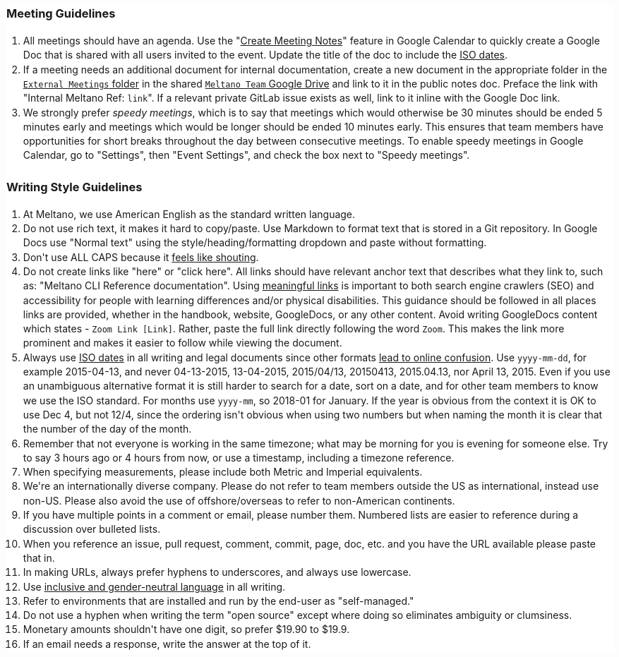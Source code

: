 ### Meeting Guidelines

1. All meetings should have an agenda. Use the "[Create Meeting Notes](https://workspaceupdates.googleblog.com/2021/10/create-meeting-notes-in-google-calendar.html)" feature in Google Calendar to quickly create a Google Doc that is shared with all users invited to the event. Update the title of the doc to include the [ISO dates](https://en.wikipedia.org/wiki/ISO_8601#Calendar_dates).
1. If a meeting needs an additional document for internal documentation, create a new document in the appropriate folder in the [`External Meetings` folder](https://drive.google.com/drive/u/1/folders/17bM6lL5XG0i_onFtlR0wwoA6HEVnZCL1) in the shared [`Meltano Team` Google Drive](https://drive.google.com/drive/u/1/folders/0AMdtIhQUeQ-1Uk9PVA) and link to it in the public notes doc. Preface the link with "Internal Meltano Ref: `link`". If a relevant private GitLab issue exists as well, link to it inline with the Google Doc link.
1. We strongly prefer _speedy meetings_, which is to say that meetings which would otherwise be 30 minutes should be ended 5 minutes early and meetings which would be longer should be ended 10 minutes early. This ensures that team members have opportunities for short breaks throughout the day between consecutive meetings. To enable speedy meetings in Google Calendar, go to "Settings", then "Event Settings", and check the box next to "Speedy meetings".

### Writing Style Guidelines

1. At Meltano, we use American English as the standard written language.
1. Do not use rich text, it makes it hard to copy/paste. Use Markdown to format text that is stored in a Git repository. In Google Docs use "Normal text" using the style/heading/formatting dropdown and paste without formatting.
1. Don't use ALL CAPS because it [feels like shouting](https://en.wikipedia.org/wiki/All_caps#Association_with_shouting).
1. Do not create links like "here" or "click here". All links should have relevant anchor text that describes what they link to, such as: "Meltano CLI Reference documentation". Using [meaningful links](https://www.futurehosting.com/blog/links-should-have-meaningful-anchor-text-heres-why/) is important to both search engine crawlers (SEO) and accessibility for people with learning differences and/or physical disabilities.
   This guidance should be followed in all places links are provided, whether in the handbook, website, GoogleDocs, or any other content.
   Avoid writing GoogleDocs content which states - `Zoom Link [Link]`.
   Rather, paste the full link directly following the word `Zoom`.
   This makes the link more prominent and makes it easier to follow while viewing the document.
1. Always use [ISO dates](https://en.wikipedia.org/wiki/ISO_8601#Calendar_dates) in all writing and legal documents since other formats [lead to online confusion](http://xkcd.com/1179/). Use `yyyy-mm-dd`, for example 2015-04-13, and never 04-13-2015, 13-04-2015, 2015/04/13, 20150413, 2015.04.13, nor April 13, 2015. Even if you use an unambiguous alternative format it is still harder to search for a date, sort on a date, and for other team members to know we use the ISO standard. For months use `yyyy-mm`, so 2018-01 for January. If the year is obvious from the context it is OK to use Dec 4, but not 12/4, since the ordering isn't obvious when using two numbers but when naming the month it is clear that the number of the day of the month.
1. Remember that not everyone is working in the same timezone; what may be morning for you is evening for someone else. Try to say 3 hours ago or 4 hours from now, or use a timestamp, including a timezone reference.
1. When specifying measurements, please include both Metric and Imperial equivalents.
1. We're an internationally diverse company. Please do not refer to team members outside the US as international, instead use non-US. Please also avoid the use of offshore/overseas to refer to non-American continents.
1. If you have multiple points in a comment or email, please number them. Numbered lists are easier to reference during a discussion over bulleted lists.
1. When you reference an issue, pull request, comment, commit, page, doc, etc. and you have the URL available please paste that in.
1. In making URLs, always prefer hyphens to underscores, and always use lowercase.
1. Use [inclusive and gender-neutral language](https://techwhirl.com/gender-neutral-technical-writing/) in all writing.
1. Refer to environments that are installed and run by the end-user as "self-managed."
1. Do not use a hyphen when writing the term "open source" except where doing so eliminates ambiguity or clumsiness.
1. Monetary amounts shouldn't have one digit, so prefer $19.90 to $19.9.
1. If an email needs a response, write the answer at the top of it.